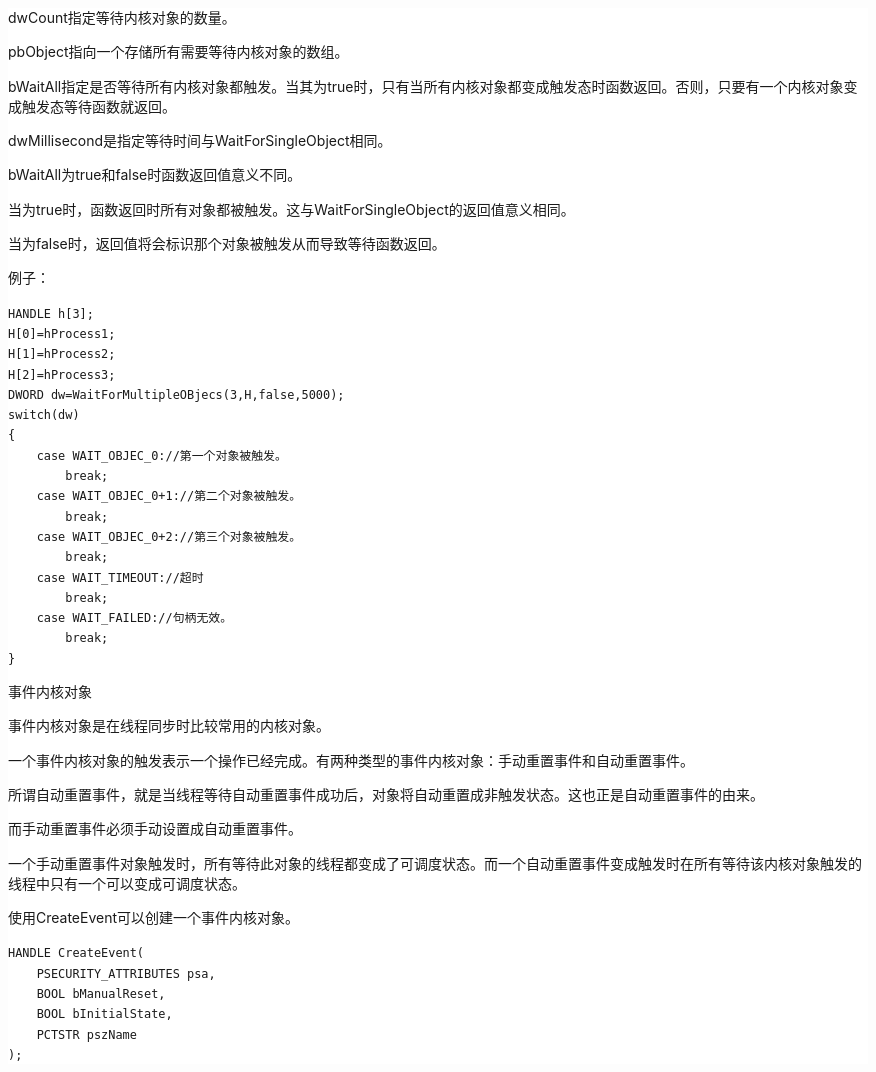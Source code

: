 dwCount指定等待内核对象的数量。

pbObject指向一个存储所有需要等待内核对象的数组。

bWaitAll指定是否等待所有内核对象都触发。当其为true时，只有当所有内核对象都变成触发态时函数返回。否则，只要有一个内核对象变成触发态等待函数就返回。

dwMillisecond是指定等待时间与WaitForSingleObject相同。

bWaitAll为true和false时函数返回值意义不同。

当为true时，函数返回时所有对象都被触发。这与WaitForSingleObject的返回值意义相同。

当为false时，返回值将会标识那个对象被触发从而导致等待函数返回。

例子：
```
HANDLE h[3];  
H[0]=hProcess1;  
H[1]=hProcess2;  
H[2]=hProcess3;  
DWORD dw=WaitForMultipleOBjecs(3,H,false,5000);  
switch(dw)
{
    case WAIT_OBJEC_0://第一个对象被触发。
        break;
    case WAIT_OBJEC_0+1://第二个对象被触发。
        break;
    case WAIT_OBJEC_0+2://第三个对象被触发。
        break;
    case WAIT_TIMEOUT://超时
        break;
    case WAIT_FAILED://句柄无效。
        break;
}
```


事件内核对象

事件内核对象是在线程同步时比较常用的内核对象。

一个事件内核对象的触发表示一个操作已经完成。有两种类型的事件内核对象：手动重置事件和自动重置事件。

所谓自动重置事件，就是当线程等待自动重置事件成功后，对象将自动重置成非触发状态。这也正是自动重置事件的由来。

而手动重置事件必须手动设置成自动重置事件。

一个手动重置事件对象触发时，所有等待此对象的线程都变成了可调度状态。而一个自动重置事件变成触发时在所有等待该内核对象触发的线程中只有一个可以变成可调度状态。

使用CreateEvent可以创建一个事件内核对象。
```
HANDLE CreateEvent(
    PSECURITY_ATTRIBUTES psa,  
    BOOL bManualReset,  
    BOOL bInitialState,  
    PCTSTR pszName
);
```
  